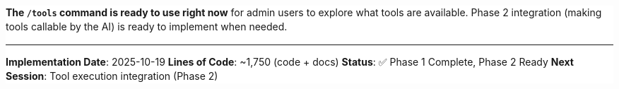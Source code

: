 **The `/tools` command is ready to use right now** for admin users to explore what tools are available. Phase 2 integration (making tools callable by the AI) is ready to implement when needed.

---

**Implementation Date**: 2025-10-19
**Lines of Code**: ~1,750 (code + docs)
**Status**: ✅ Phase 1 Complete, Phase 2 Ready
**Next Session**: Tool execution integration (Phase 2)
